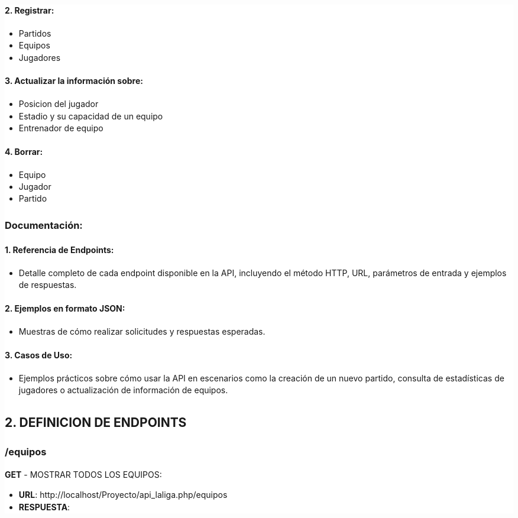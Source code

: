  #### 2. Registrar:
- Partidos
- Equipos
- Jugadores

#### 3. Actualizar la información sobre:
- Posicion del jugador
- Estadio y su capacidad de un equipo
- Entrenador de equipo

#### 4. Borrar:
- Equipo
- Jugador
- Partido

### Documentación:

#### 1. Referencia de Endpoints:
- Detalle completo de cada endpoint disponible en la API, incluyendo el método HTTP, URL, parámetros de entrada y ejemplos de respuestas.

#### 2. Ejemplos en formato JSON:
- Muestras de cómo realizar solicitudes y respuestas esperadas.

#### 3. Casos de Uso:
- Ejemplos prácticos sobre cómo usar la API en escenarios como la creación de un nuevo partido, consulta de estadísticas de jugadores o actualización de 
  información de equipos.

## 2. DEFINICION DE ENDPOINTS

### /equipos

**GET** - MOSTRAR TODOS LOS EQUIPOS:
- **URL**: http://localhost/Proyecto/api_laliga.php/equipos
- **RESPUESTA**:  
